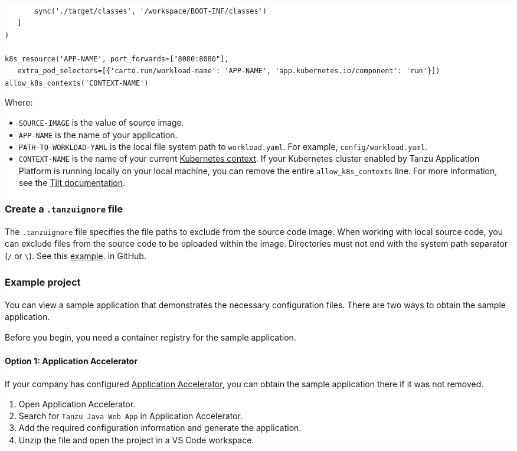 ```text
       sync('./target/classes', '/workspace/BOOT-INF/classes')
   ]
)

k8s_resource('APP-NAME', port_forwards=["8080:8080"],
   extra_pod_selectors=[{'carto.run/workload-name': 'APP-NAME', 'app.kubernetes.io/component': 'run'}])
allow_k8s_contexts('CONTEXT-NAME')
```

Where:

- `SOURCE-IMAGE` is the value of source image.
- `APP-NAME` is the name of your application.
- `PATH-TO-WORKLOAD-YAML` is the local file system path to `workload.yaml`. For example, `config/workload.yaml`.
- `CONTEXT-NAME` is the name of your current
  [Kubernetes context](https://kubernetes.io/docs/tasks/access-application-cluster/configure-access-multiple-clusters/).
  If your Kubernetes cluster enabled by Tanzu Application Platform is running locally on your local
  machine, you can remove the entire `allow_k8s_contexts` line. For more information, see the
  [Tilt documentation](https://docs.tilt.dev/api.html#api.allow_k8s_contexts).

### <a id="create-tanzuignore-file"></a> Create a `.tanzuignore` file

The `.tanzuignore` file specifies the file paths to exclude from the source code image.
When working with local source code, you can exclude files from the source code to be uploaded within
the image.
Directories must not end with the system path separator (`/` or `\`).
See this [example](https://github.com/vmware-tanzu/application-accelerator-samples/blob/main/tanzu-java-web-app/.tanzuignore).
in GitHub.

### <a id="example-project"></a> Example project

You can view a sample application that demonstrates the necessary configuration files.
There are two ways to obtain the sample application.

Before you begin, you need a container registry for the sample application.

#### Option 1: Application Accelerator

If your company has configured
[Application Accelerator](https://docs.vmware.com/en/Application-Accelerator-for-VMware-Tanzu/index.html),
you can obtain the sample application there if it was not removed.

1. Open Application Accelerator.
2. Search for `Tanzu Java Web App` in Application Accelerator.
3. Add the required configuration information and generate the application.
4. Unzip the file and open the project in a VS Code workspace.
